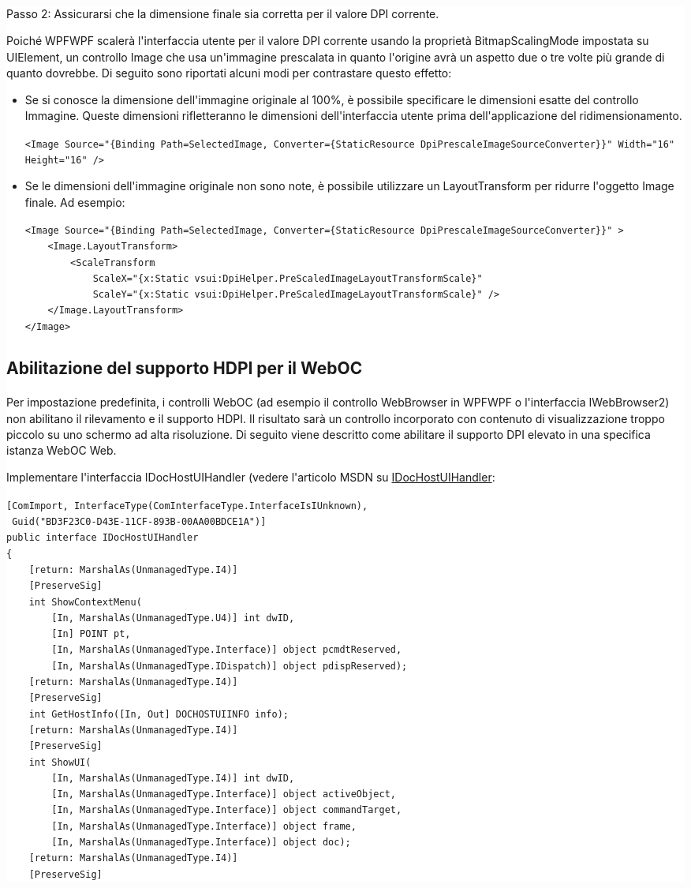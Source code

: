 Passo 2: Assicurarsi che la dimensione finale sia corretta per il valore DPI corrente.

Poiché WPFWPF scalerà l'interfaccia utente per il valore DPI corrente usando la proprietà BitmapScalingMode impostata su UIElement, un controllo Image che usa un'immagine prescalata in quanto l'origine avrà un aspetto due o tre volte più grande di quanto dovrebbe. Di seguito sono riportati alcuni modi per contrastare questo effetto:

- Se si conosce la dimensione dell'immagine originale al 100%, è possibile specificare le dimensioni esatte del controllo Immagine. Queste dimensioni rifletteranno le dimensioni dell'interfaccia utente prima dell'applicazione del ridimensionamento.

    ```xaml
    <Image Source="{Binding Path=SelectedImage, Converter={StaticResource DpiPrescaleImageSourceConverter}}" Width="16" Height="16" />
    ```

- Se le dimensioni dell'immagine originale non sono note, è possibile utilizzare un LayoutTransform per ridurre l'oggetto Image finale. Ad esempio:

    ```xaml
    <Image Source="{Binding Path=SelectedImage, Converter={StaticResource DpiPrescaleImageSourceConverter}}" >
        <Image.LayoutTransform>
            <ScaleTransform
                ScaleX="{x:Static vsui:DpiHelper.PreScaledImageLayoutTransformScale}"
                ScaleY="{x:Static vsui:DpiHelper.PreScaledImageLayoutTransformScale}" />
        </Image.LayoutTransform>
    </Image>
    ```

## <a name="enabling-hdpi-support-to-the-weboc"></a>Abilitazione del supporto HDPI per il WebOC
Per impostazione predefinita, i controlli WebOC (ad esempio il controllo WebBrowser in WPFWPF o l'interfaccia IWebBrowser2) non abilitano il rilevamento e il supporto HDPI. Il risultato sarà un controllo incorporato con contenuto di visualizzazione troppo piccolo su uno schermo ad alta risoluzione. Di seguito viene descritto come abilitare il supporto DPI elevato in una specifica istanza WebOC Web.

Implementare l'interfaccia IDocHostUIHandler (vedere l'articolo MSDN su [IDocHostUIHandler](/previous-versions/windows/internet-explorer/ie-developer/platform-apis/aa753260(v=vs.85)):

```idl
[ComImport, InterfaceType(ComInterfaceType.InterfaceIsIUnknown),
 Guid("BD3F23C0-D43E-11CF-893B-00AA00BDCE1A")]
public interface IDocHostUIHandler
{
    [return: MarshalAs(UnmanagedType.I4)]
    [PreserveSig]
    int ShowContextMenu(
        [In, MarshalAs(UnmanagedType.U4)] int dwID,
        [In] POINT pt,
        [In, MarshalAs(UnmanagedType.Interface)] object pcmdtReserved,
        [In, MarshalAs(UnmanagedType.IDispatch)] object pdispReserved);
    [return: MarshalAs(UnmanagedType.I4)]
    [PreserveSig]
    int GetHostInfo([In, Out] DOCHOSTUIINFO info);
    [return: MarshalAs(UnmanagedType.I4)]
    [PreserveSig]
    int ShowUI(
        [In, MarshalAs(UnmanagedType.I4)] int dwID,
        [In, MarshalAs(UnmanagedType.Interface)] object activeObject,
        [In, MarshalAs(UnmanagedType.Interface)] object commandTarget,
        [In, MarshalAs(UnmanagedType.Interface)] object frame,
        [In, MarshalAs(UnmanagedType.Interface)] object doc);
    [return: MarshalAs(UnmanagedType.I4)]
    [PreserveSig]
```